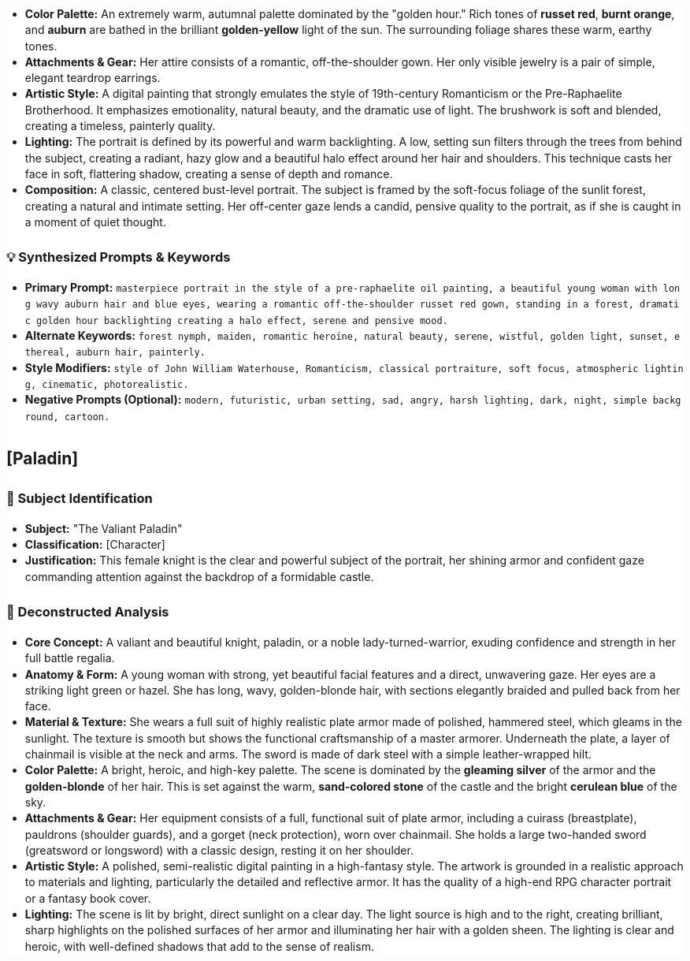 * **Color Palette:** An extremely warm, autumnal palette dominated by the "golden hour." Rich tones of **russet red**, **burnt orange**, and **auburn** are bathed in the brilliant **golden-yellow** light of the sun. The surrounding foliage shares these warm, earthy tones.
* **Attachments & Gear:** Her attire consists of a romantic, off-the-shoulder gown. Her only visible jewelry is a pair of simple, elegant teardrop earrings.
* **Artistic Style:** A digital painting that strongly emulates the style of 19th-century Romanticism or the Pre-Raphaelite Brotherhood. It emphasizes emotionality, natural beauty, and the dramatic use of light. The brushwork is soft and blended, creating a timeless, painterly quality.
* **Lighting:** The portrait is defined by its powerful and warm backlighting. A low, setting sun filters through the trees from behind the subject, creating a radiant, hazy glow and a beautiful halo effect around her hair and shoulders. This technique casts her face in soft, flattering shadow, creating a sense of depth and romance.
* **Composition:** A classic, centered bust-level portrait. The subject is framed by the soft-focus foliage of the sunlit forest, creating a natural and intimate setting. Her off-center gaze lends a candid, pensive quality to the portrait, as if she is caught in a moment of quiet thought.

### 💡 Synthesized Prompts & Keywords
* **Primary Prompt:** `masterpiece portrait in the style of a pre-raphaelite oil painting, a beautiful young woman with long wavy auburn hair and blue eyes, wearing a romantic off-the-shoulder russet red gown, standing in a forest, dramatic golden hour backlighting creating a halo effect, serene and pensive mood.`
* **Alternate Keywords:** `forest nymph, maiden, romantic heroine, natural beauty, serene, wistful, golden light, sunset, ethereal, auburn hair, painterly.`
* **Style Modifiers:** `style of John William Waterhouse, Romanticism, classical portraiture, soft focus, atmospheric lighting, cinematic, photorealistic.`
* **Negative Prompts (Optional):** `modern, futuristic, urban setting, sad, angry, harsh lighting, dark, night, simple background, cartoon.`

## [Paladin]

### 🎯 Subject Identification
* **Subject:** "The Valiant Paladin"
* **Classification:** [Character]
* **Justification:** This female knight is the clear and powerful subject of the portrait, her shining armor and confident gaze commanding attention against the backdrop of a formidable castle.

### 🔬 Deconstructed Analysis
* **Core Concept:** A valiant and beautiful knight, paladin, or a noble lady-turned-warrior, exuding confidence and strength in her full battle regalia.
* **Anatomy & Form:** A young woman with strong, yet beautiful facial features and a direct, unwavering gaze. Her eyes are a striking light green or hazel. She has long, wavy, golden-blonde hair, with sections elegantly braided and pulled back from her face.
* **Material & Texture:** She wears a full suit of highly realistic plate armor made of polished, hammered steel, which gleams in the sunlight. The texture is smooth but shows the functional craftsmanship of a master armorer. Underneath the plate, a layer of chainmail is visible at the neck and arms. The sword is made of dark steel with a simple leather-wrapped hilt.
* **Color Palette:** A bright, heroic, and high-key palette. The scene is dominated by the **gleaming silver** of the armor and the **golden-blonde** of her hair. This is set against the warm, **sand-colored stone** of the castle and the bright **cerulean blue** of the sky.
* **Attachments & Gear:** Her equipment consists of a full, functional suit of plate armor, including a cuirass (breastplate), pauldrons (shoulder guards), and a gorget (neck protection), worn over chainmail. She holds a large two-handed sword (greatsword or longsword) with a classic design, resting it on her shoulder.
* **Artistic Style:** A polished, semi-realistic digital painting in a high-fantasy style. The artwork is grounded in a realistic approach to materials and lighting, particularly the detailed and reflective armor. It has the quality of a high-end RPG character portrait or a fantasy book cover.
* **Lighting:** The scene is lit by bright, direct sunlight on a clear day. The light source is high and to the right, creating brilliant, sharp highlights on the polished surfaces of her armor and illuminating her hair with a golden sheen. The lighting is clear and heroic, with well-defined shadows that add to the sense of realism.